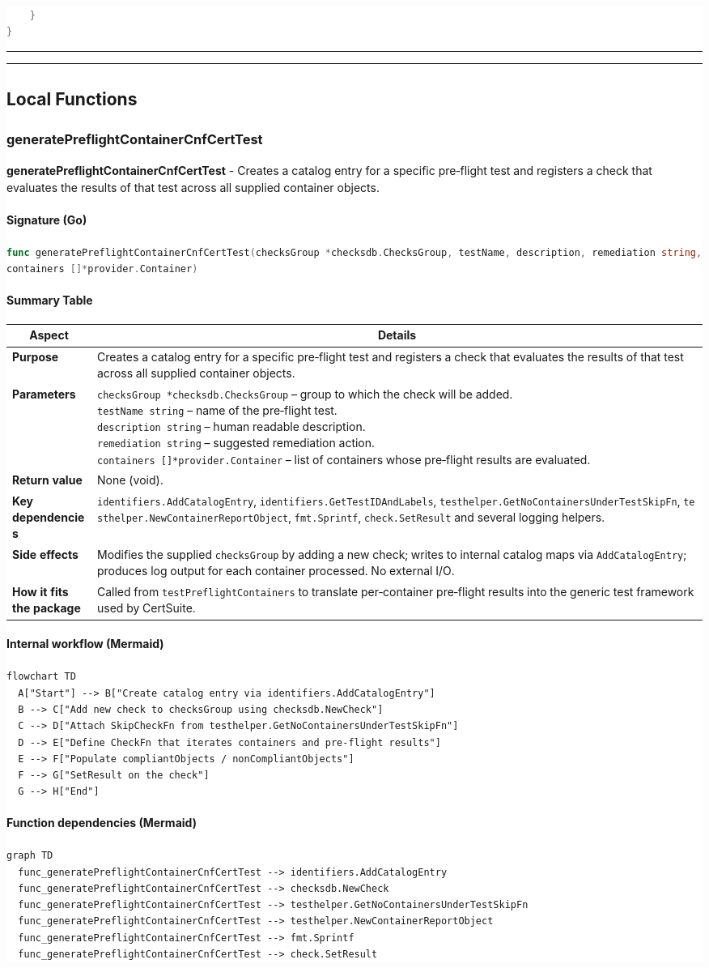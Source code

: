 ```go
    }
}
```

---

---

## Local Functions

### generatePreflightContainerCnfCertTest

**generatePreflightContainerCnfCertTest** - Creates a catalog entry for a specific pre‑flight test and registers a check that evaluates the results of that test across all supplied container objects.

#### Signature (Go)

```go
func generatePreflightContainerCnfCertTest(checksGroup *checksdb.ChecksGroup, testName, description, remediation string, containers []*provider.Container) 
```

#### Summary Table

| Aspect | Details |
|--------|---------|
| **Purpose** | Creates a catalog entry for a specific pre‑flight test and registers a check that evaluates the results of that test across all supplied container objects. |
| **Parameters** | `checksGroup *checksdb.ChecksGroup` – group to which the check will be added.<br>`testName string` – name of the pre‑flight test.<br>`description string` – human readable description.<br>`remediation string` – suggested remediation action.<br>`containers []*provider.Container` – list of containers whose pre‑flight results are evaluated. |
| **Return value** | None (void). |
| **Key dependencies** | `identifiers.AddCatalogEntry`, `identifiers.GetTestIDAndLabels`, `testhelper.GetNoContainersUnderTestSkipFn`, `testhelper.NewContainerReportObject`, `fmt.Sprintf`, `check.SetResult` and several logging helpers. |
| **Side effects** | Modifies the supplied `checksGroup` by adding a new check; writes to internal catalog maps via `AddCatalogEntry`; produces log output for each container processed. No external I/O. |
| **How it fits the package** | Called from `testPreflightContainers` to translate per‑container pre‑flight results into the generic test framework used by CertSuite. |

#### Internal workflow (Mermaid)

```mermaid
flowchart TD
  A["Start"] --> B["Create catalog entry via identifiers.AddCatalogEntry"]
  B --> C["Add new check to checksGroup using checksdb.NewCheck"]
  C --> D["Attach SkipCheckFn from testhelper.GetNoContainersUnderTestSkipFn"]
  D --> E["Define CheckFn that iterates containers and pre‑flight results"]
  E --> F["Populate compliantObjects / nonCompliantObjects"]
  F --> G["SetResult on the check"]
  G --> H["End"]
```

#### Function dependencies (Mermaid)

```mermaid
graph TD
  func_generatePreflightContainerCnfCertTest --> identifiers.AddCatalogEntry
  func_generatePreflightContainerCnfCertTest --> checksdb.NewCheck
  func_generatePreflightContainerCnfCertTest --> testhelper.GetNoContainersUnderTestSkipFn
  func_generatePreflightContainerCnfCertTest --> testhelper.NewContainerReportObject
  func_generatePreflightContainerCnfCertTest --> fmt.Sprintf
  func_generatePreflightContainerCnfCertTest --> check.SetResult
```

